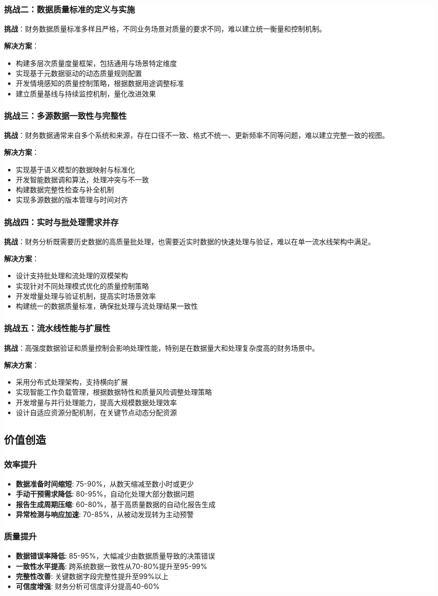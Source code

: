 ### 挑战二：数据质量标准的定义与实施

**挑战**：财务数据质量标准多样且严格，不同业务场景对质量的要求不同，难以建立统一衡量和控制机制。

**解决方案**：
- 构建多层次质量度量框架，包括通用与场景特定维度
- 实现基于元数据驱动的动态质量规则配置
- 开发情境感知的质量控制策略，根据数据用途调整标准
- 建立质量基线与持续监控机制，量化改进效果

### 挑战三：多源数据一致性与完整性

**挑战**：财务数据通常来自多个系统和来源，存在口径不一致、格式不统一、更新频率不同等问题，难以建立完整一致的视图。

**解决方案**：
- 实现基于语义模型的数据映射与标准化
- 开发智能数据调和算法，处理冲突与不一致
- 构建数据完整性检查与补全机制
- 实现多源数据的版本管理与时间对齐

### 挑战四：实时与批处理需求并存

**挑战**：财务分析既需要历史数据的高质量批处理，也需要近实时数据的快速处理与验证，难以在单一流水线架构中满足。

**解决方案**：
- 设计支持批处理和流处理的双模架构
- 实现针对不同处理模式优化的质量控制策略
- 开发增量处理与验证机制，提高实时场景效率
- 构建统一的数据质量标准，确保批处理与流处理结果一致性

### 挑战五：流水线性能与扩展性

**挑战**：高强度数据验证和质量控制会影响处理性能，特别是在数据量大和处理复杂度高的财务场景中。

**解决方案**：
- 采用分布式处理架构，支持横向扩展
- 实现智能工作负载管理，根据数据特性和质量风险调整处理策略
- 开发增量与并行处理能力，提高大规模数据处理效率
- 设计自适应资源分配机制，在关键节点动态分配资源

## 价值创造

### 效率提升

- **数据准备时间缩短**: 75-90%，从数天缩减至数小时或更少
- **手动干预需求降低**: 80-95%，自动化处理大部分数据问题
- **报告生成周期压缩**: 60-80%，基于高质量数据的自动化报告生成
- **异常检测与响应加速**: 70-85%，从被动发现转为主动预警

### 质量提升

- **数据错误率降低**: 85-95%，大幅减少由数据质量导致的决策错误
- **一致性水平提高**: 跨系统数据一致性从70-80%提升至95-99%
- **完整性改善**: 关键数据字段完整性提升至99%以上
- **可信度增强**: 财务分析可信度评分提高40-60%
